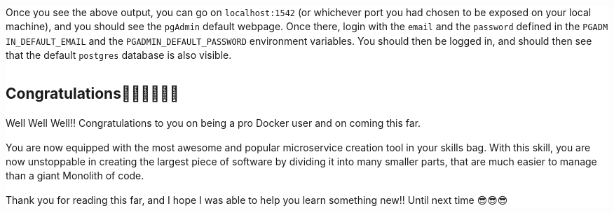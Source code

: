 Once you see the above output, you can go on `localhost:1542` (or whichever port you had chosen to be exposed on your local machine), and you should see the `pgAdmin` default webpage. Once there, login with the `email` and the `password` defined in the `PGADMIN_DEFAULT_EMAIL` and the `PGADMIN_DEFAULT_PASSWORD` environment variables. You should then be logged in, and should then see that the default `postgres` database is also visible. 

## Congratulations🙌🎉🥳🙌🎉🥳

Well Well Well!! Congratulations to you on being a pro Docker user and on coming this far.

You are now equipped with the most awesome and popular microservice creation tool in your skills bag. With this skill, you are now unstoppable in creating the largest piece of software by dividing it into many smaller parts, that are much easier to manage than a giant Monolith of code. 

Thank you for reading this far, and I hope I was able to help you learn something new!! Until next time 😎😎😎

